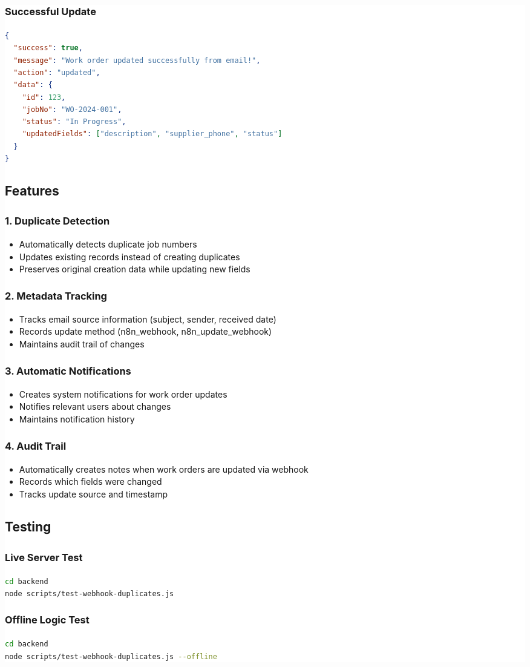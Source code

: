 ### Successful Update
```json
{
  "success": true,
  "message": "Work order updated successfully from email!",
  "action": "updated",
  "data": {
    "id": 123,
    "jobNo": "WO-2024-001",
    "status": "In Progress",
    "updatedFields": ["description", "supplier_phone", "status"]
  }
}
```

## Features

### 1. Duplicate Detection
- Automatically detects duplicate job numbers
- Updates existing records instead of creating duplicates
- Preserves original creation data while updating new fields

### 2. Metadata Tracking
- Tracks email source information (subject, sender, received date)
- Records update method (n8n_webhook, n8n_update_webhook)
- Maintains audit trail of changes

### 3. Automatic Notifications
- Creates system notifications for work order updates
- Notifies relevant users about changes
- Maintains notification history

### 4. Audit Trail
- Automatically creates notes when work orders are updated via webhook
- Records which fields were changed
- Tracks update source and timestamp

## Testing

### Live Server Test
```bash
cd backend
node scripts/test-webhook-duplicates.js
```

### Offline Logic Test
```bash
cd backend
node scripts/test-webhook-duplicates.js --offline
```
